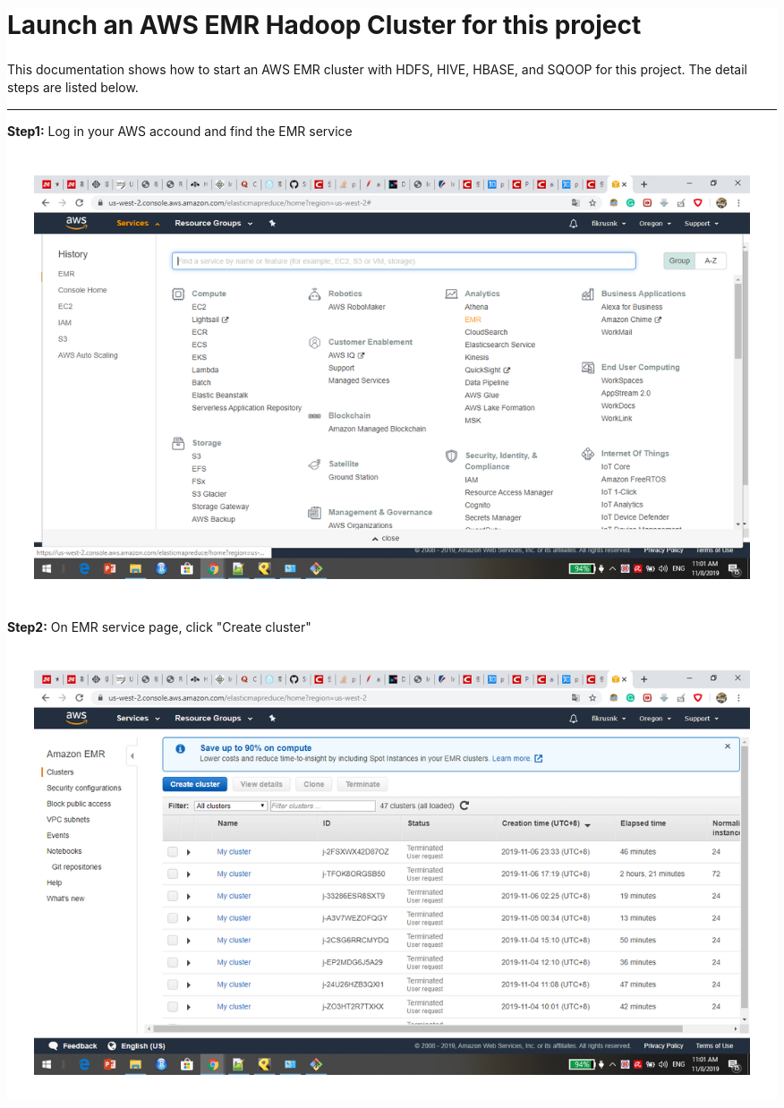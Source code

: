 # Launch an AWS EMR Hadoop Cluster for this project  

This documentation shows how to start an AWS EMR cluster with HDFS, HIVE, HBASE, and SQOOP for this project. The detail steps are listed below.  

-----
**Step1:** Log in your AWS accound and find the EMR service
<p align="center">
  <img width="800" height="500" src="https://github.com/ChunYen-Chang/Stop-StreetSexHarassment-in-Melbourne-project/blob/master/image/aws_launch_01.png">
</p>  

**Step2:** On EMR service page, click "Create cluster"
<p align="center">
  <img width="800" height="500" src="https://github.com/ChunYen-Chang/Stop-StreetSexHarassment-in-Melbourne-project/blob/master/image/aws_launch_02.png">